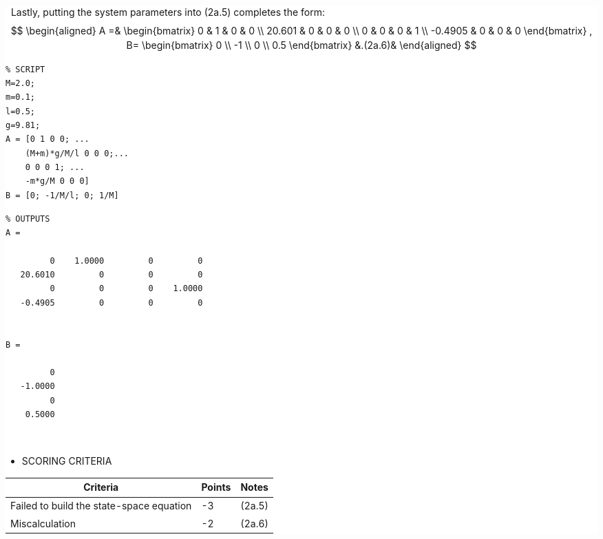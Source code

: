&nbsp; Lastly, putting the system parameters into (2a.5) completes the form:
$$
\begin{aligned}
A =&
\begin{bmatrix}
0 & 1 & 0 & 0 \\
20.601 & 0 & 0 & 0 \\
0 & 0 & 0 & 1 \\
-0.4905 & 0 & 0 & 0
\end{bmatrix}
, B=
\begin{bmatrix}
0 \\ -1 \\ 0 \\ 0.5
\end{bmatrix} &.(2a.6)&
\end{aligned}
$$
```
% SCRIPT
M=2.0;
m=0.1;
l=0.5;
g=9.81;
A = [0 1 0 0; ...
	(M+m)*g/M/l 0 0 0;...
	0 0 0 1; ...
	-m*g/M 0 0 0]
B = [0; -1/M/l; 0; 1/M]
```
```
% OUTPUTS
A =

         0    1.0000         0         0
   20.6010         0         0         0
         0         0         0    1.0000
   -0.4905         0         0         0


B =

         0
   -1.0000
         0
    0.5000
```
<br>

-  SCORING CRITERIA

Criteria|Points|Notes
-|-|-
Failed to build the state-space equation|-3|(2a.5)
Miscalculation|-2|(2a.6)

